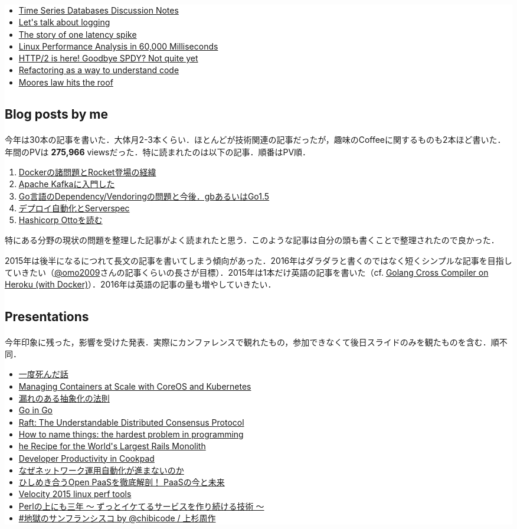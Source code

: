 - [Time Series Databases Discussion Notes](http://misfra.me/2015/07/20/time-series-databases-discussion-notes/)
- [Let's talk about logging](http://dave.cheney.net/2015/11/05/lets-talk-about-logging)
- [The story of one latency spike](https://http2.cloudflare.com/the-story-of-one-latency-spike/)
- [Linux Performance Analysis in 60,000 Milliseconds](http://techblog.netflix.com/2015/11/linux-performance-analysis-in-60s.html)
- [HTTP/2 is here! Goodbye SPDY? Not quite yet](https://blog.cloudflare.com/introducing-http2/)
- [Refactoring as a way to understand code](http://composition.al/blog/2015/12/29/refactoring-as-a-way-to-understand-code/)
- [Moores law hits the roof](http://www.agner.org/optimize/blog/read.php?i=417)

## Blog posts by me

今年は30本の記事を書いた．大体月2-3本くらい．ほとんどが技術関連の記事だったが，趣味のCoffeeに関するものも2本ほど書いた．年間のPVは **275,966** viewsだった．特に読まれたのは以下の記事．順番はPV順．

1. [Dockerの諸問題とRocket登場の経緯](http://deeeet.com/writing/2015/02/17/docker-bad-points/)
1. [Apache Kafkaに入門した](http://deeeet.com/writing/2015/09/01/apache-kafka/)
1. [Go言語のDependency/Vendoringの問題と今後．gbあるいはGo1.5](http://deeeet.com/writing/2015/06/26/golang-dependency-vendoring/)
1. [デプロイ自動化とServerspec](http://deeeet.com/writing/2015/03/17/serverspec-for-automation/)
1. [Hashicorp Ottoを読む](http://deeeet.com/writing/2015/10/04/otto/)

特にある分野の現状の問題を整理した記事がよく読まれたと思う．このような記事は自分の頭も書くことで整理されたので良かった．

2015年は後半になるにつれて長文の記事を書いてしまう傾向があった．2016年はダラダラと書くのではなく短くシンプルな記事を目指していきたい（[@omo2009](https://twitter.com/omo2009)さんの記事くらいの長さが目標）．2015年は1本だけ英語の記事を書いた（cf. [Golang Cross Compiler on Heroku (with Docker)](http://deeeet.com/writing/2015/05/11/gox-server/)）．2016年は英語の記事の量も増やしていきたい．


## Presentations 

今年印象に残った，影響を受けた発表．実際にカンファレンスで観れたもの，参加できなくて後日スライドのみを観たものを含む．順不同．

- [一度死んだ話](http://www.slideshare.net/yutakakinjyo/hackerscample-lt-49900119)
- [Managing Containers at Scale with CoreOS and Kubernetes](http://go-talks.appspot.com/github.com/kelseyhightower/cfgmgmtcamp-2015/slides/coreos-kubernetes.slide#1)
- [漏れのある抽象化の法則](http://www.slideshare.net/hayabusa333/ss-16114338)
- [Go in Go](http://talks.golang.org/2015/gogo.slide#1)
- [Raft: The Understandable Distributed Consensus Protocol](https://speakerdeck.com/benbjohnson/raft-the-understandable-distributed-consensus-protocol)
- [How to name things: the hardest problem in programming](http://www.slideshare.net/pirhilton/how-to-name-things-the-hardest-problem-in-programming)
- [he Recipe for the World's Largest Rails Monolith](https://speakerdeck.com/a_matsuda/the-recipe-for-the-worlds-largest-rails-monolith)
- [Developer Productivity in Cookpad](https://speakerdeck.com/mirakui/developer-productivity-in-cookpad)
- [なぜネットワーク運用自動化が進まないのか](http://www.slideshare.net/taijitsuchiya5/ss-47398248)
- [ひしめき合うOpen PaaSを徹底解剖！ PaaSの今と未来](http://www.slideshare.net/jacopen/openpaas-paas)
- [Velocity 2015 linux perf tools](http://techblog.netflix.com/2015/08/netflix-at-velocity-2015-linux.html)
- [Perlの上にも三年 〜 ずっとイケてるサービスを作り続ける技術 〜](http://hitode909.hatenablog.com/entry/2015/08/21/165932)
- [#地獄のサンフランシスコ by @chibicode / 上杉周作](http://chibicode.com/sf-hell/)

